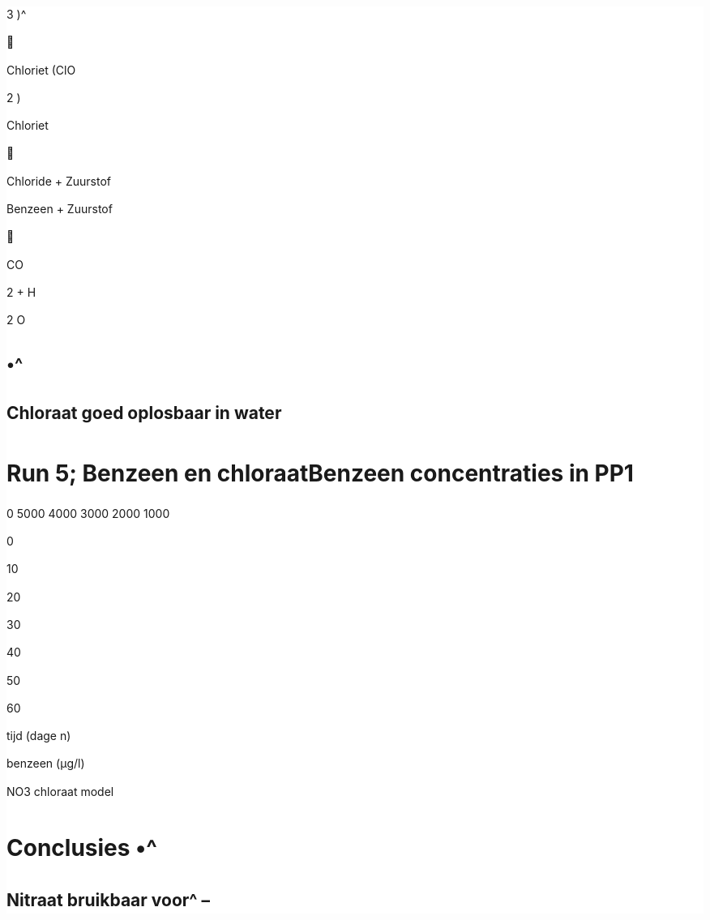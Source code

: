  3 )^ 

  

 Chloriet (ClO 

 2 ) 

 Chloriet 

  

 Chloride + Zuurstof 

 Benzeen + Zuurstof 

  

 CO 

 2 + H 

 2 O 

## •^ 

## Chloraat goed oplosbaar in water 


# Run 5; Benzeen en chloraatBenzeen concentraties in PP1 

 0 5000 4000 3000 2000 1000 

 0 

 10 

 20 

 30 

 40 

 50 

 60 

 tijd (dage n) 

 benzeen (μg/l) 

 NO3 chloraat model 


# Conclusies •^ 

## Nitraat bruikbaar voor^ – 
